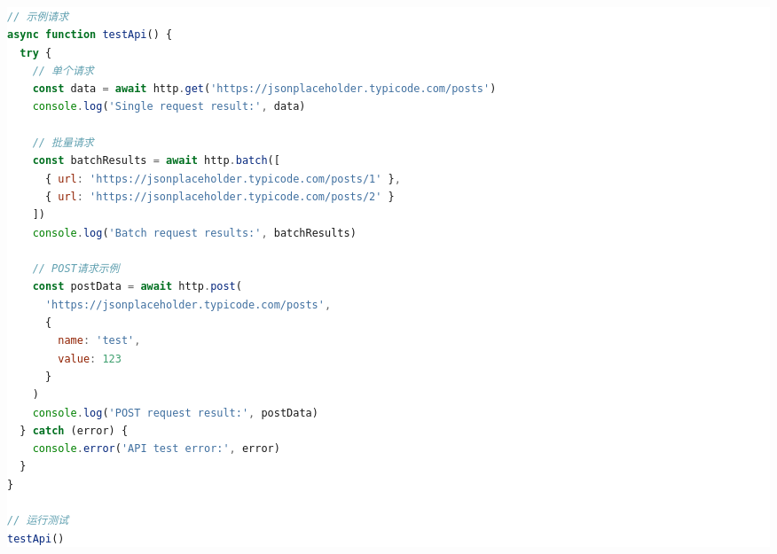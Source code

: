 ```js
// 示例请求
async function testApi() {
  try {
    // 单个请求
    const data = await http.get('https://jsonplaceholder.typicode.com/posts')
    console.log('Single request result:', data)

    // 批量请求
    const batchResults = await http.batch([
      { url: 'https://jsonplaceholder.typicode.com/posts/1' },
      { url: 'https://jsonplaceholder.typicode.com/posts/2' }
    ])
    console.log('Batch request results:', batchResults)

    // POST请求示例
    const postData = await http.post(
      'https://jsonplaceholder.typicode.com/posts',
      {
        name: 'test',
        value: 123
      }
    )
    console.log('POST request result:', postData)
  } catch (error) {
    console.error('API test error:', error)
  }
}

// 运行测试
testApi()
```
